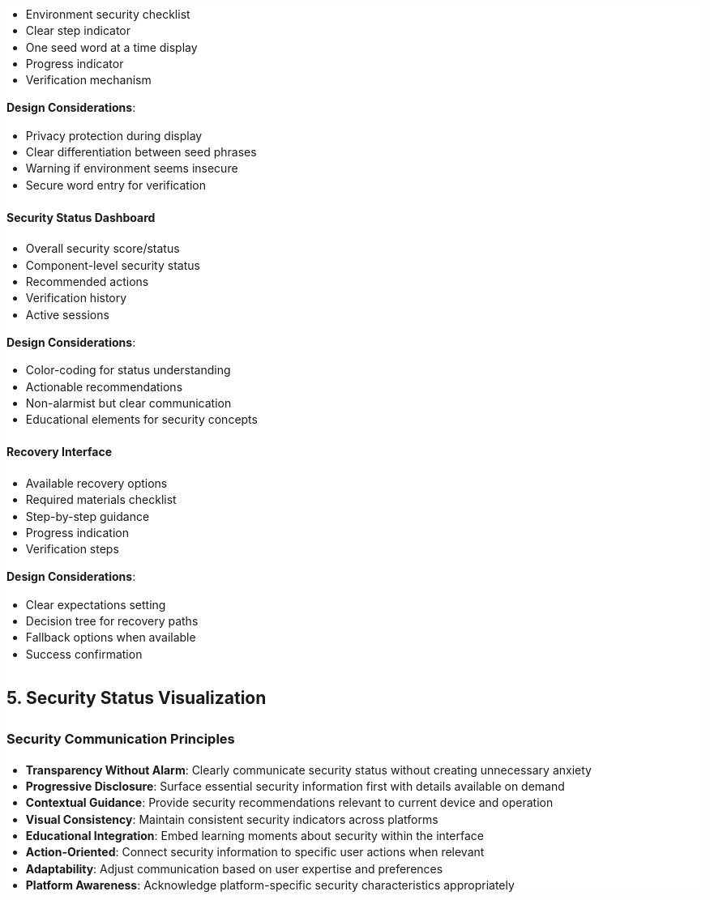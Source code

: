 - Environment security checklist
- Clear step indicator
- One seed word at a time display
- Progress indicator
- Verification mechanism

**Design Considerations**:
- Privacy protection during display
- Clear differentiation between seed phrases
- Warning if environment seems insecure
- Secure word entry for verification

#### Security Status Dashboard

- Overall security score/status
- Component-level security status
- Recommended actions
- Verification history
- Active sessions

**Design Considerations**:
- Color-coding for status understanding
- Actionable recommendations
- Non-alarmist but clear communication
- Educational elements for security concepts

#### Recovery Interface

- Available recovery options
- Required materials checklist
- Step-by-step guidance
- Progress indication
- Verification steps

**Design Considerations**:
- Clear expectations setting
- Decision tree for recovery paths
- Fallback options when available
- Success confirmation

## 5. Security Status Visualization

### Security Communication Principles

- **Transparency Without Alarm**: Clearly communicate security status without creating unnecessary anxiety
- **Progressive Disclosure**: Surface essential security information first with details available on demand
- **Contextual Guidance**: Provide security recommendations relevant to current device and operation
- **Visual Consistency**: Maintain consistent security indicators across platforms
- **Educational Integration**: Embed learning moments about security within the interface
- **Action-Oriented**: Connect security information to specific user actions when relevant
- **Adaptability**: Adjust communication based on user expertise and preferences
- **Platform Awareness**: Acknowledge platform-specific security characteristics appropriately
